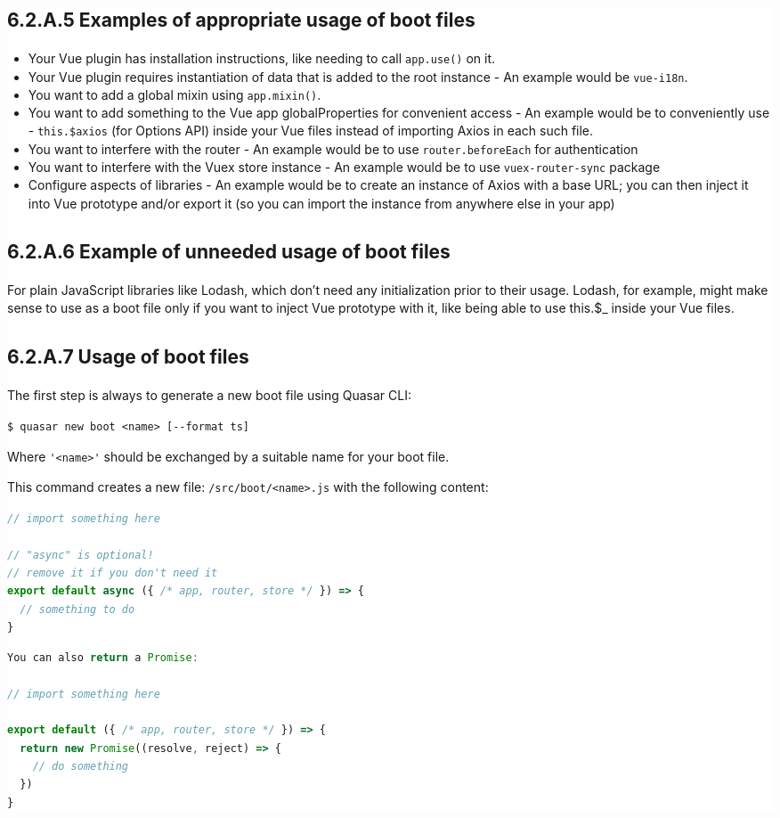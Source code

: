 ## 6.2.A.5 Examples of appropriate usage of boot files

- Your Vue plugin has installation instructions, like needing to call `app.use()` on it.
- Your Vue plugin requires instantiation of data that is added to the root instance - An example would be `vue-i18n`.
- You want to add a global mixin using `app.mixin()`.
- You want to add something to the Vue app globalProperties for convenient access - An example would be to conveniently use - `this.$axios` (for Options API) inside your Vue files instead of importing Axios in each such file.
- You want to interfere with the router - An example would be to use `router.beforeEach` for authentication
- You want to interfere with the Vuex store instance - An example would be to use `vuex-router-sync` package
- Configure aspects of libraries - An example would be to create an instance of Axios with a base URL; you can then inject it into Vue prototype and/or export it (so you can import the instance from anywhere else in your app)

## 6.2.A.6 Example of unneeded usage of boot files

For plain JavaScript libraries like Lodash, which don’t need any initialization prior to their usage. Lodash, for example, might make sense to use as a boot file only if you want to inject Vue prototype with it, like being able to use this.$_ inside your Vue files.

## 6.2.A.7 Usage of boot files

The first step is always to generate a new boot file using Quasar CLI:

```shell
$ quasar new boot <name> [--format ts]
```

Where `'<name>'` should be exchanged by a suitable name for your boot file.

This command creates a new file: `/src/boot/<name>.js` with the following content:

```js
// import something here

// "async" is optional!
// remove it if you don't need it
export default async ({ /* app, router, store */ }) => {
  // something to do
}
```
```js
You can also return a Promise:

// import something here

export default ({ /* app, router, store */ }) => {
  return new Promise((resolve, reject) => {
    // do something
  })
}
```

